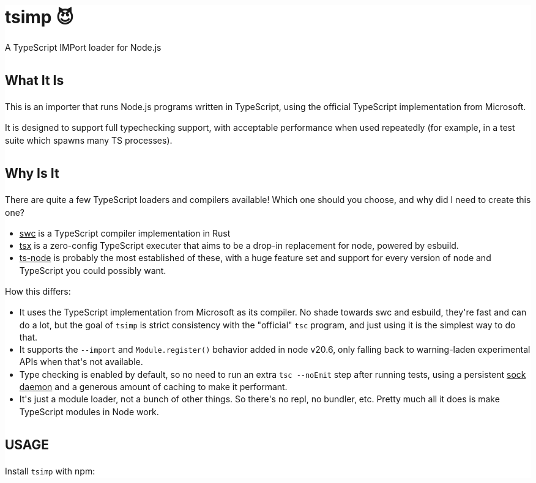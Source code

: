 # tsimp 😈

A TypeScript IMPort loader for Node.js

## What It Is

This is an importer that runs Node.js programs written in
TypeScript, using the official TypeScript implementation from
Microsoft.

It is designed to support full typechecking support, with
acceptable performance when used repeatedly (for example, in a
test suite which spawns many TS processes).

## Why Is It

There are quite a few TypeScript loaders and compilers available!
Which one should you choose, and why did I need to create this
one?

- [swc](https://swc.rs) is a TypeScript compiler implementation
  in Rust
- [tsx](https://npmjs.com/package/tsx) is a zero-config
  TypeScript executer that aims to be a drop-in replacement for
  node, powered by esbuild.
- [ts-node](https://npmjs.com/package/ts-node) is probably the
  most established of these, with a huge feature set and support
  for every version of node and TypeScript you could possibly
  want.

How this differs:

- It uses the TypeScript implementation from Microsoft as its
  compiler. No shade towards swc and esbuild, they're fast and
  can do a lot, but the goal of `tsimp` is strict consistency
  with the "official" `tsc` program, and just using it is the
  simplest way to do that.
- It supports the `--import` and `Module.register()` behavior
  added in node v20.6, only falling back to warning-laden
  experimental APIs when that's not available.
- Type checking is enabled by default, so no need to run an extra
  `tsc --noEmit` step after running tests, using a persistent
  [sock daemon](https://isaacs.github.io/sock-daemon) and a
  generous amount of caching to make it performant.
- It's just a module loader, not a bunch of other things. So
  there's no repl, no bundler, etc. Pretty much all it does is
  make TypeScript modules in Node work.

## USAGE

Install `tsimp` with npm:
